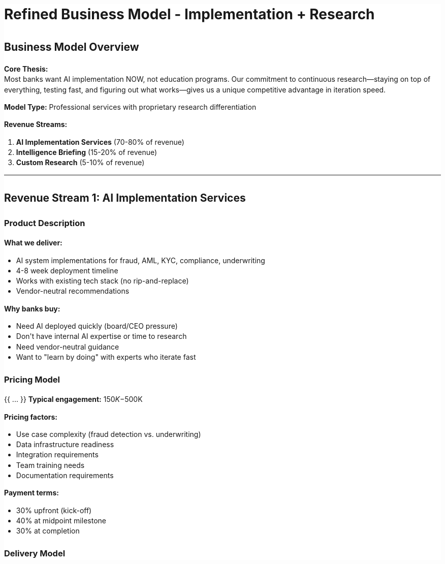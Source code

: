 # Refined Business Model - Implementation + Research

## Business Model Overview

**Core Thesis:**  
Most banks want AI implementation NOW, not education programs. Our commitment to continuous research—staying on top of everything, testing fast, and figuring out what works—gives us a unique competitive advantage in iteration speed.

**Model Type:** Professional services with proprietary research differentiation

**Revenue Streams:**
1. **AI Implementation Services** (70-80% of revenue)
2. **Intelligence Briefing** (15-20% of revenue)
3. **Custom Research** (5-10% of revenue)

---

## Revenue Stream 1: AI Implementation Services

### Product Description

**What we deliver:**
- AI system implementations for fraud, AML, KYC, compliance, underwriting
- 4-8 week deployment timeline
- Works with existing tech stack (no rip-and-replace)
- Vendor-neutral recommendations

**Why banks buy:**
- Need AI deployed quickly (board/CEO pressure)
- Don't have internal AI expertise or time to research
- Need vendor-neutral guidance
- Want to "learn by doing" with experts who iterate fast

### Pricing Model

{{ ... }}
**Typical engagement:** $150K-$500K

**Pricing factors:**
- Use case complexity (fraud detection vs. underwriting)
- Data infrastructure readiness
- Integration requirements
- Team training needs
- Documentation requirements

**Payment terms:**
- 30% upfront (kick-off)
- 40% at midpoint milestone
- 30% at completion

### Delivery Model
